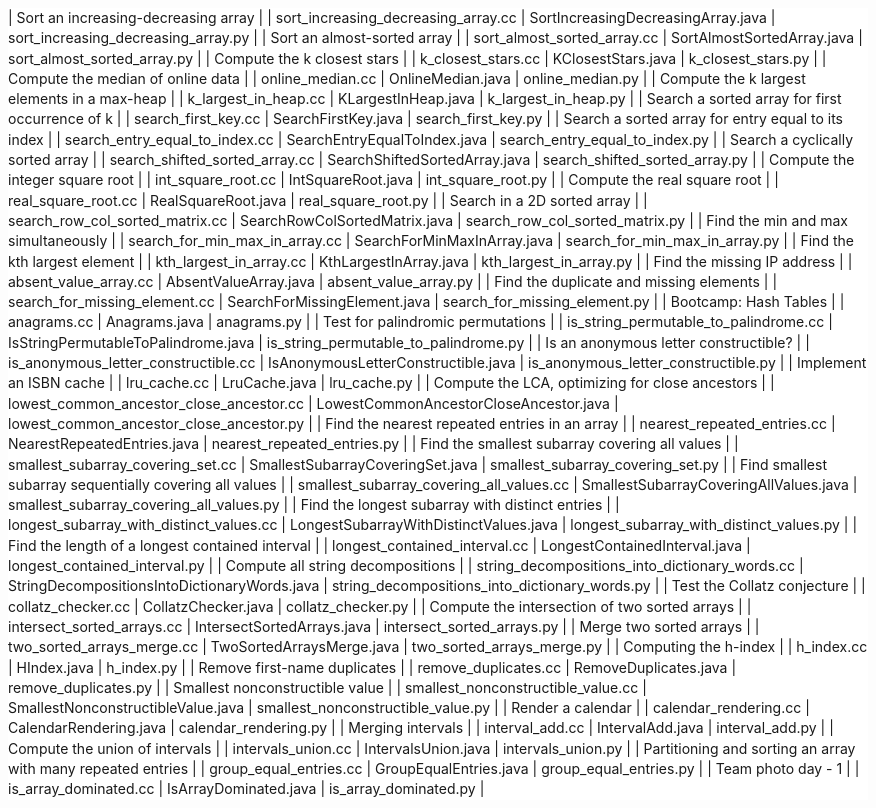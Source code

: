 | Sort an increasing-decreasing array | <TBA> | sort\_increasing\_decreasing\_array.cc | SortIncreasingDecreasingArray.java | sort\_increasing\_decreasing\_array.py | 
| Sort an almost-sorted array | <TBA> | sort\_almost\_sorted\_array.cc | SortAlmostSortedArray.java | sort\_almost\_sorted\_array.py | 
| Compute the k closest stars | <TBA> | k\_closest\_stars.cc | KClosestStars.java | k\_closest\_stars.py | 
| Compute the median of online data | <TBA> | online\_median.cc | OnlineMedian.java | online\_median.py | 
| Compute the k largest elements in a max-heap | <TBA> | k\_largest\_in\_heap.cc | KLargestInHeap.java | k\_largest\_in\_heap.py | 
| Search a sorted array for first occurrence of k | <TBA> | search\_first\_key.cc | SearchFirstKey.java | search\_first\_key.py | 
| Search a sorted array for entry equal to its index | <TBA> | search\_entry\_equal\_to\_index.cc | SearchEntryEqualToIndex.java | search\_entry\_equal\_to\_index.py | 
| Search a cyclically sorted array | <TBA> | search\_shifted\_sorted\_array.cc | SearchShiftedSortedArray.java | search\_shifted\_sorted\_array.py | 
| Compute the integer square root | <TBA> | int\_square\_root.cc | IntSquareRoot.java | int\_square\_root.py | 
| Compute the real square root | <TBA> | real\_square\_root.cc | RealSquareRoot.java | real\_square\_root.py | 
| Search in a 2D sorted array | <TBA> | search\_row\_col\_sorted\_matrix.cc | SearchRowColSortedMatrix.java | search\_row\_col\_sorted\_matrix.py | 
| Find the min and max simultaneously | <TBA> | search\_for\_min\_max\_in\_array.cc | SearchForMinMaxInArray.java | search\_for\_min\_max\_in\_array.py | 
| Find the kth largest element | <TBA> | kth\_largest\_in\_array.cc | KthLargestInArray.java | kth\_largest\_in\_array.py | 
| Find the missing IP address | <TBA> | absent\_value\_array.cc | AbsentValueArray.java | absent\_value\_array.py | 
| Find the duplicate and missing elements | <TBA> | search\_for\_missing\_element.cc | SearchForMissingElement.java | search\_for\_missing\_element.py | 
| Bootcamp: Hash Tables | <TBA> | anagrams.cc | Anagrams.java | anagrams.py | 
| Test for palindromic permutations | <TBA> | is\_string\_permutable\_to\_palindrome.cc | IsStringPermutableToPalindrome.java | is\_string\_permutable\_to\_palindrome.py | 
| Is an anonymous letter constructible? | <TBA> | is\_anonymous\_letter\_constructible.cc | IsAnonymousLetterConstructible.java | is\_anonymous\_letter\_constructible.py | 
| Implement an ISBN cache | <TBA> | lru\_cache.cc | LruCache.java | lru\_cache.py | 
| Compute the LCA, optimizing for close ancestors | <TBA> | lowest\_common\_ancestor\_close\_ancestor.cc | LowestCommonAncestorCloseAncestor.java | lowest\_common\_ancestor\_close\_ancestor.py | 
| Find the nearest repeated entries in an array | <TBA> | nearest\_repeated\_entries.cc | NearestRepeatedEntries.java | nearest\_repeated\_entries.py | 
| Find the smallest subarray covering all values | <TBA> | smallest\_subarray\_covering\_set.cc | SmallestSubarrayCoveringSet.java | smallest\_subarray\_covering\_set.py | 
| Find smallest subarray sequentially covering all values | <TBA> | smallest\_subarray\_covering\_all\_values.cc | SmallestSubarrayCoveringAllValues.java | smallest\_subarray\_covering\_all\_values.py | 
| Find the longest subarray with distinct entries | <TBA> | longest\_subarray\_with\_distinct\_values.cc | LongestSubarrayWithDistinctValues.java | longest\_subarray\_with\_distinct\_values.py | 
| Find the length of a longest contained interval | <TBA> | longest\_contained\_interval.cc | LongestContainedInterval.java | longest\_contained\_interval.py | 
| Compute all string decompositions | <TBA> | string\_decompositions\_into\_dictionary\_words.cc | StringDecompositionsIntoDictionaryWords.java | string\_decompositions\_into\_dictionary\_words.py | 
| Test the Collatz conjecture | <TBA> | collatz\_checker.cc | CollatzChecker.java | collatz\_checker.py | 
| Compute the intersection of two sorted arrays | <TBA> | intersect\_sorted\_arrays.cc | IntersectSortedArrays.java | intersect\_sorted\_arrays.py | 
| Merge two sorted arrays | <TBA> | two\_sorted\_arrays\_merge.cc | TwoSortedArraysMerge.java | two\_sorted\_arrays\_merge.py | 
| Computing the h-index | <TBA> | h\_index.cc | HIndex.java | h\_index.py | 
| Remove first-name duplicates | <TBA> | remove\_duplicates.cc | RemoveDuplicates.java | remove\_duplicates.py | 
| Smallest nonconstructible value | <TBA> | smallest\_nonconstructible\_value.cc | SmallestNonconstructibleValue.java | smallest\_nonconstructible\_value.py | 
| Render a calendar | <TBA> | calendar\_rendering.cc | CalendarRendering.java | calendar\_rendering.py | 
| Merging intervals | <TBA> | interval\_add.cc | IntervalAdd.java | interval\_add.py | 
| Compute the union of intervals | <TBA> | intervals\_union.cc | IntervalsUnion.java | intervals\_union.py | 
| Partitioning and sorting an array with many repeated entries | <TBA> | group\_equal\_entries.cc | GroupEqualEntries.java | group\_equal\_entries.py | 
| Team photo day - 1 | <TBA> | is\_array\_dominated.cc | IsArrayDominated.java | is\_array\_dominated.py | 